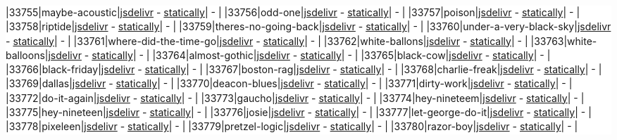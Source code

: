 |33755|maybe-acoustic|[jsdelivr](https://cdn.jsdelivr.net/gh/dbchord/c3-3-6/30001-35000/33501-34000/maybe-acoustic.webp) - [statically](https://cdn.statically.io/gh/dbchord/c3-3-6/i/30001-35000/33501-34000/maybe-acoustic.webp)| - |
|33756|odd-one|[jsdelivr](https://cdn.jsdelivr.net/gh/dbchord/c3-3-6/30001-35000/33501-34000/odd-one.webp) - [statically](https://cdn.statically.io/gh/dbchord/c3-3-6/i/30001-35000/33501-34000/odd-one.webp)| - |
|33757|poison|[jsdelivr](https://cdn.jsdelivr.net/gh/dbchord/c3-3-6/30001-35000/33501-34000/poison.webp) - [statically](https://cdn.statically.io/gh/dbchord/c3-3-6/i/30001-35000/33501-34000/poison.webp)| - |
|33758|riptide|[jsdelivr](https://cdn.jsdelivr.net/gh/dbchord/c3-3-6/30001-35000/33501-34000/riptide.webp) - [statically](https://cdn.statically.io/gh/dbchord/c3-3-6/i/30001-35000/33501-34000/riptide.webp)| - |
|33759|theres-no-going-back|[jsdelivr](https://cdn.jsdelivr.net/gh/dbchord/c3-3-6/30001-35000/33501-34000/theres-no-going-back.webp) - [statically](https://cdn.statically.io/gh/dbchord/c3-3-6/i/30001-35000/33501-34000/theres-no-going-back.webp)| - |
|33760|under-a-very-black-sky|[jsdelivr](https://cdn.jsdelivr.net/gh/dbchord/c3-3-6/30001-35000/33501-34000/under-a-very-black-sky.webp) - [statically](https://cdn.statically.io/gh/dbchord/c3-3-6/i/30001-35000/33501-34000/under-a-very-black-sky.webp)| - |
|33761|where-did-the-time-go|[jsdelivr](https://cdn.jsdelivr.net/gh/dbchord/c3-3-6/30001-35000/33501-34000/where-did-the-time-go.webp) - [statically](https://cdn.statically.io/gh/dbchord/c3-3-6/i/30001-35000/33501-34000/where-did-the-time-go.webp)| - |
|33762|white-ballons|[jsdelivr](https://cdn.jsdelivr.net/gh/dbchord/c3-3-6/30001-35000/33501-34000/white-ballons.webp) - [statically](https://cdn.statically.io/gh/dbchord/c3-3-6/i/30001-35000/33501-34000/white-ballons.webp)| - |
|33763|white-balloons|[jsdelivr](https://cdn.jsdelivr.net/gh/dbchord/c3-3-6/30001-35000/33501-34000/white-balloons.webp) - [statically](https://cdn.statically.io/gh/dbchord/c3-3-6/i/30001-35000/33501-34000/white-balloons.webp)| - |
|33764|almost-gothic|[jsdelivr](https://cdn.jsdelivr.net/gh/dbchord/c3-3-6/30001-35000/33501-34000/almost-gothic.webp) - [statically](https://cdn.statically.io/gh/dbchord/c3-3-6/i/30001-35000/33501-34000/almost-gothic.webp)| - |
|33765|black-cow|[jsdelivr](https://cdn.jsdelivr.net/gh/dbchord/c3-3-6/30001-35000/33501-34000/black-cow.webp) - [statically](https://cdn.statically.io/gh/dbchord/c3-3-6/i/30001-35000/33501-34000/black-cow.webp)| - |
|33766|black-friday|[jsdelivr](https://cdn.jsdelivr.net/gh/dbchord/c3-3-6/30001-35000/33501-34000/black-friday.webp) - [statically](https://cdn.statically.io/gh/dbchord/c3-3-6/i/30001-35000/33501-34000/black-friday.webp)| - |
|33767|boston-rag|[jsdelivr](https://cdn.jsdelivr.net/gh/dbchord/c3-3-6/30001-35000/33501-34000/boston-rag.webp) - [statically](https://cdn.statically.io/gh/dbchord/c3-3-6/i/30001-35000/33501-34000/boston-rag.webp)| - |
|33768|charlie-freak|[jsdelivr](https://cdn.jsdelivr.net/gh/dbchord/c3-3-6/30001-35000/33501-34000/charlie-freak.webp) - [statically](https://cdn.statically.io/gh/dbchord/c3-3-6/i/30001-35000/33501-34000/charlie-freak.webp)| - |
|33769|dallas|[jsdelivr](https://cdn.jsdelivr.net/gh/dbchord/c3-3-6/30001-35000/33501-34000/dallas.webp) - [statically](https://cdn.statically.io/gh/dbchord/c3-3-6/i/30001-35000/33501-34000/dallas.webp)| - |
|33770|deacon-blues|[jsdelivr](https://cdn.jsdelivr.net/gh/dbchord/c3-3-6/30001-35000/33501-34000/deacon-blues.webp) - [statically](https://cdn.statically.io/gh/dbchord/c3-3-6/i/30001-35000/33501-34000/deacon-blues.webp)| - |
|33771|dirty-work|[jsdelivr](https://cdn.jsdelivr.net/gh/dbchord/c3-3-6/30001-35000/33501-34000/dirty-work.webp) - [statically](https://cdn.statically.io/gh/dbchord/c3-3-6/i/30001-35000/33501-34000/dirty-work.webp)| - |
|33772|do-it-again|[jsdelivr](https://cdn.jsdelivr.net/gh/dbchord/c3-3-6/30001-35000/33501-34000/do-it-again.webp) - [statically](https://cdn.statically.io/gh/dbchord/c3-3-6/i/30001-35000/33501-34000/do-it-again.webp)| - |
|33773|gaucho|[jsdelivr](https://cdn.jsdelivr.net/gh/dbchord/c3-3-6/30001-35000/33501-34000/gaucho.webp) - [statically](https://cdn.statically.io/gh/dbchord/c3-3-6/i/30001-35000/33501-34000/gaucho.webp)| - |
|33774|hey-nineteem|[jsdelivr](https://cdn.jsdelivr.net/gh/dbchord/c3-3-6/30001-35000/33501-34000/hey-nineteem.webp) - [statically](https://cdn.statically.io/gh/dbchord/c3-3-6/i/30001-35000/33501-34000/hey-nineteem.webp)| - |
|33775|hey-nineteen|[jsdelivr](https://cdn.jsdelivr.net/gh/dbchord/c3-3-6/30001-35000/33501-34000/hey-nineteen.webp) - [statically](https://cdn.statically.io/gh/dbchord/c3-3-6/i/30001-35000/33501-34000/hey-nineteen.webp)| - |
|33776|josie|[jsdelivr](https://cdn.jsdelivr.net/gh/dbchord/c3-3-6/30001-35000/33501-34000/josie.webp) - [statically](https://cdn.statically.io/gh/dbchord/c3-3-6/i/30001-35000/33501-34000/josie.webp)| - |
|33777|let-george-do-it|[jsdelivr](https://cdn.jsdelivr.net/gh/dbchord/c3-3-6/30001-35000/33501-34000/let-george-do-it.webp) - [statically](https://cdn.statically.io/gh/dbchord/c3-3-6/i/30001-35000/33501-34000/let-george-do-it.webp)| - |
|33778|pixeleen|[jsdelivr](https://cdn.jsdelivr.net/gh/dbchord/c3-3-6/30001-35000/33501-34000/pixeleen.webp) - [statically](https://cdn.statically.io/gh/dbchord/c3-3-6/i/30001-35000/33501-34000/pixeleen.webp)| - |
|33779|pretzel-logic|[jsdelivr](https://cdn.jsdelivr.net/gh/dbchord/c3-3-6/30001-35000/33501-34000/pretzel-logic.webp) - [statically](https://cdn.statically.io/gh/dbchord/c3-3-6/i/30001-35000/33501-34000/pretzel-logic.webp)| - |
|33780|razor-boy|[jsdelivr](https://cdn.jsdelivr.net/gh/dbchord/c3-3-6/30001-35000/33501-34000/razor-boy.webp) - [statically](https://cdn.statically.io/gh/dbchord/c3-3-6/i/30001-35000/33501-34000/razor-boy.webp)| - |